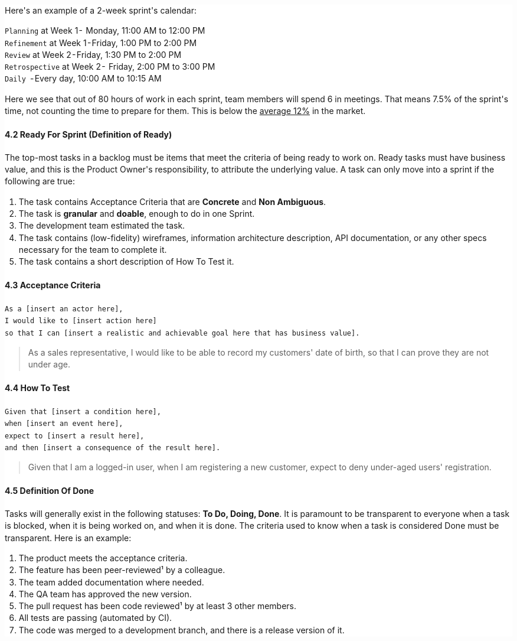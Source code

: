 Here's an example of a 2-week sprint's calendar:

`Planning` at Week 1 -  Monday, 11:00 AM to 12:00 PM<br>
`Refinement` at Week 1 - Friday, 1:00 PM to 2:00 PM<br>
`Review` at Week 2 - Friday, 1:30 PM to 2:00 PM<br>
`Retrospective` at Week 2 -  Friday, 2:00 PM to 3:00 PM<br>
`Daily `- Every day, 10:00 AM to 10:15 AM<br>

Here we see that out of 80 hours of work in each sprint, team members will spend 6 in meetings. That means 7.5% of the sprint's time, not counting the time to prepare for them. This is below the <u>average 12%</u> in the market.

#### 4.2 Ready For Sprint (Definition of Ready)

The top-most tasks in a backlog must be items that meet the criteria of being ready to work on. Ready tasks must have business value, and this is the Product Owner's responsibility, to attribute the underlying value. A task can only move into a sprint if the following are true:

1. The task contains Acceptance Criteria that are __Concrete__ and __Non Ambiguous__.
2. The task is __granular__ and __doable__, enough to do in one Sprint.
3. The development team estimated the task.
4. The task contains (low-fidelity) wireframes, information architecture description, API documentation, or any other specs necessary for the team to complete it.
5. The task contains a short description of How To Test it.

#### 4.3 Acceptance Criteria

```
As a [insert an actor here], 
I would like to [insert action here] 
so that I can [insert a realistic and achievable goal here that has business value].
```

> As a sales representative, I would like to be able to record my customers' date of birth, so that I can prove they are not under age.

#### 4.4 How To Test

```
Given that [insert a condition here], 
when [insert an event here], 
expect to [insert a result here],
and then [insert a consequence of the result here].
```

> Given that I am a logged-in user, when I am registering a new customer, expect to deny under-aged users' registration.

#### 4.5 Definition Of Done

Tasks will generally exist in the following statuses: __To Do, Doing, Done__. It is paramount to be transparent to everyone when a task is blocked, when it is being worked on, and when it is done. The criteria used to know when a task is considered Done must be transparent. Here is an example:

1. The product meets the acceptance criteria.
1. The feature has been peer-reviewed¹ by a colleague.
2. The team added documentation where needed.
3. The QA team has approved the new version.
4. The pull request has been code reviewed¹ by at least 3 other members.
5. All tests are passing (automated by CI).
6. The code was merged to a development branch, and there is a release version of it.
